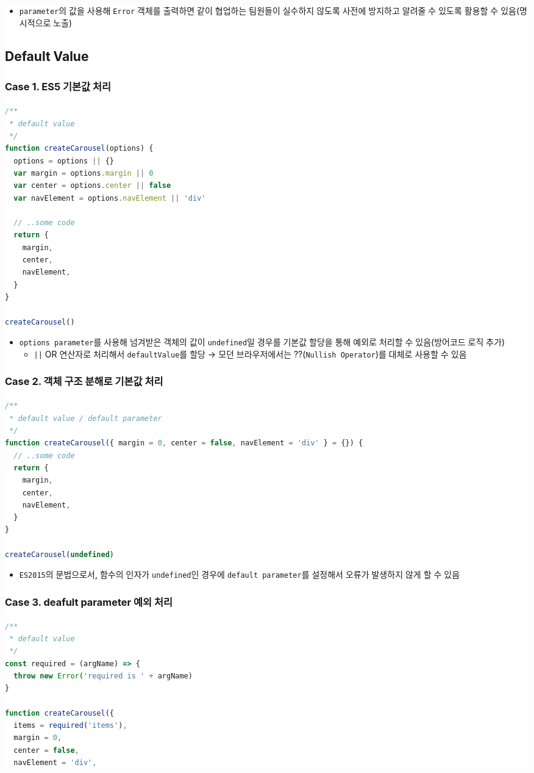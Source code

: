 - `parameter`의 값을 사용해 `Error` 객체를 출력하면 같이 협업하는 팀원들이 실수하지 않도록 사전에 방지하고 알려줄 수 있도록 활용할 수 있음(명시적으로 노출)

## Default Value

### Case 1. ES5 기본값 처리

```jsx
/**
 * default value
 */
function createCarousel(options) {
  options = options || {}
  var margin = options.margin || 0
  var center = options.center || false
  var navElement = options.navElement || 'div'

  // ..some code
  return {
    margin,
    center,
    navElement,
  }
}

createCarousel()
```

- `options parameter`를 사용해 넘겨받은 객체의 값이 `undefined`일 경우를 기본값 할당을 통해 예외로 처리할 수 있음(방어코드 로직 추가)
  - `||` OR 연산자로 처리해서 `defaultValue`를 할당 → 모던 브라우저에서는 ??(`Nullish Operator`)를 대체로 사용할 수 있음

### Case 2. 객체 구조 분해로 기본값 처리

```jsx
/**
 * default value / default parameter
 */
function createCarousel({ margin = 0, center = false, navElement = 'div' } = {}) {
  // ..some code
  return {
    margin,
    center,
    navElement,
  }
}

createCarousel(undefined)
```

- `ES2015`의 문법으로서, 함수의 인자가 `undefined`인 경우에 `default parameter`를 설정해서 오류가 발생하지 않게 할 수 있음

### Case 3. deafult parameter 예외 처리

```jsx
/**
 * default value
 */
const required = (argName) => {
  throw new Error('required is ' + argName)
}

function createCarousel({
  items = required('items'),
  margin = 0,
  center = false,
  navElement = 'div',
```